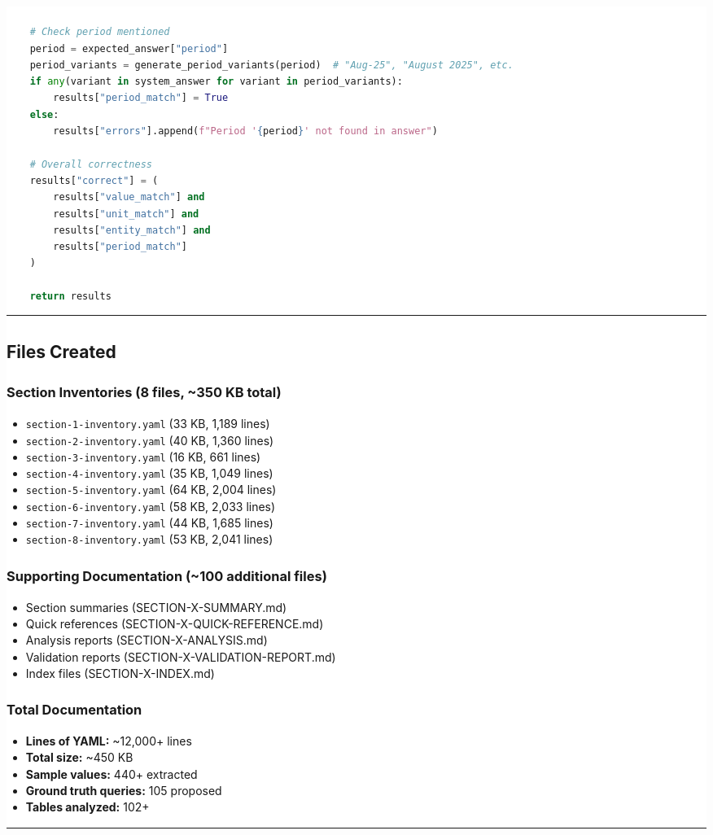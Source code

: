 ```python

    # Check period mentioned
    period = expected_answer["period"]
    period_variants = generate_period_variants(period)  # "Aug-25", "August 2025", etc.
    if any(variant in system_answer for variant in period_variants):
        results["period_match"] = True
    else:
        results["errors"].append(f"Period '{period}' not found in answer")

    # Overall correctness
    results["correct"] = (
        results["value_match"] and
        results["unit_match"] and
        results["entity_match"] and
        results["period_match"]
    )

    return results
```

---

## Files Created

### Section Inventories (8 files, ~350 KB total)
- `section-1-inventory.yaml` (33 KB, 1,189 lines)
- `section-2-inventory.yaml` (40 KB, 1,360 lines)
- `section-3-inventory.yaml` (16 KB, 661 lines)
- `section-4-inventory.yaml` (35 KB, 1,049 lines)
- `section-5-inventory.yaml` (64 KB, 2,004 lines)
- `section-6-inventory.yaml` (58 KB, 2,033 lines)
- `section-7-inventory.yaml` (44 KB, 1,685 lines)
- `section-8-inventory.yaml` (53 KB, 2,041 lines)

### Supporting Documentation (~100 additional files)
- Section summaries (SECTION-X-SUMMARY.md)
- Quick references (SECTION-X-QUICK-REFERENCE.md)
- Analysis reports (SECTION-X-ANALYSIS.md)
- Validation reports (SECTION-X-VALIDATION-REPORT.md)
- Index files (SECTION-X-INDEX.md)

### Total Documentation
- **Lines of YAML:** ~12,000+ lines
- **Total size:** ~450 KB
- **Sample values:** 440+ extracted
- **Ground truth queries:** 105 proposed
- **Tables analyzed:** 102+

---

